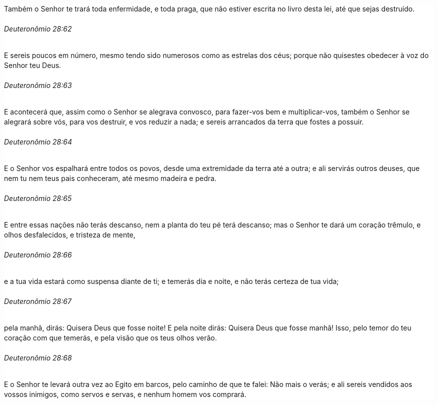 Também o Senhor te trará toda enfermidade, e toda praga, que não estiver escrita no livro desta lei, até que sejas destruído.

###### Deuteronômio 28:62

E sereis poucos em número, mesmo tendo sido numerosos como as estrelas dos céus; porque não quisestes obedecer à voz do Senhor teu Deus.

###### Deuteronômio 28:63

E acontecerá que, assim como o Senhor se alegrava convosco, para fazer-vos bem e multiplicar-vos, também o Senhor se alegrará sobre vós, para vos destruir, e vos reduzir a nada; e sereis arrancados da terra que fostes a possuir.

###### Deuteronômio 28:64

E o Senhor vos espalhará entre todos os povos, desde uma extremidade da terra até a outra; e ali servirás outros deuses, que nem tu nem teus pais conheceram, até mesmo madeira e pedra.

###### Deuteronômio 28:65

E entre essas nações não terás descanso, nem a planta do teu pé terá descanso; mas o Senhor te dará um coração trêmulo, e olhos desfalecidos, e tristeza de mente,

###### Deuteronômio 28:66

e a tua vida estará como suspensa diante de ti; e temerás dia e noite, e não terás certeza de tua vida;

###### Deuteronômio 28:67

pela manhã, dirás: Quisera Deus que fosse noite! E pela noite dirás: Quisera Deus que fosse manhã! Isso, pelo temor do teu coração com que temerás, e pela visão que os teus olhos verão.

###### Deuteronômio 28:68

E o Senhor te levará outra vez ao Egito em barcos, pelo caminho de que te falei: Não mais o verás; e ali sereis vendidos aos vossos inimigos, como servos e servas, e nenhum homem vos comprará.

